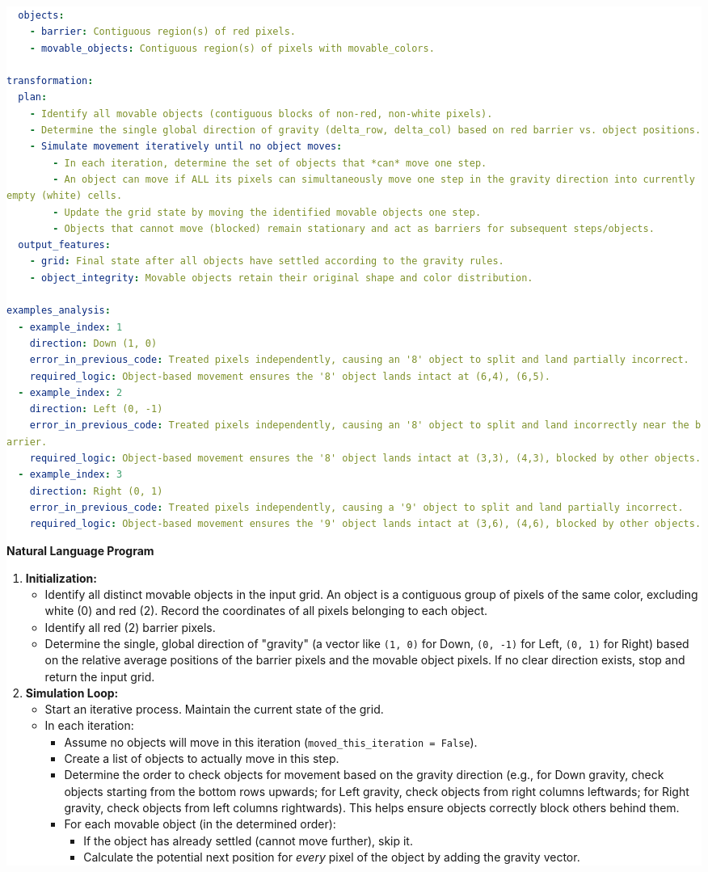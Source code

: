 ```yaml
  objects:
    - barrier: Contiguous region(s) of red pixels.
    - movable_objects: Contiguous region(s) of pixels with movable_colors.

transformation:
  plan:
    - Identify all movable objects (contiguous blocks of non-red, non-white pixels).
    - Determine the single global direction of gravity (delta_row, delta_col) based on red barrier vs. object positions.
    - Simulate movement iteratively until no object moves:
        - In each iteration, determine the set of objects that *can* move one step.
        - An object can move if ALL its pixels can simultaneously move one step in the gravity direction into currently empty (white) cells.
        - Update the grid state by moving the identified movable objects one step.
        - Objects that cannot move (blocked) remain stationary and act as barriers for subsequent steps/objects.
  output_features:
    - grid: Final state after all objects have settled according to the gravity rules.
    - object_integrity: Movable objects retain their original shape and color distribution.

examples_analysis:
  - example_index: 1
    direction: Down (1, 0)
    error_in_previous_code: Treated pixels independently, causing an '8' object to split and land partially incorrect.
    required_logic: Object-based movement ensures the '8' object lands intact at (6,4), (6,5).
  - example_index: 2
    direction: Left (0, -1)
    error_in_previous_code: Treated pixels independently, causing an '8' object to split and land incorrectly near the barrier.
    required_logic: Object-based movement ensures the '8' object lands intact at (3,3), (4,3), blocked by other objects.
  - example_index: 3
    direction: Right (0, 1)
    error_in_previous_code: Treated pixels independently, causing a '9' object to split and land partially incorrect.
    required_logic: Object-based movement ensures the '9' object lands intact at (3,6), (4,6), blocked by other objects.
```


**Natural Language Program**

1.  **Initialization:**
    *   Identify all distinct movable objects in the input grid. An object is a contiguous group of pixels of the same color, excluding white (0) and red (2). Record the coordinates of all pixels belonging to each object.
    *   Identify all red (2) barrier pixels.
    *   Determine the single, global direction of "gravity" (a vector like `(1, 0)` for Down, `(0, -1)` for Left, `(0, 1)` for Right) based on the relative average positions of the barrier pixels and the movable object pixels. If no clear direction exists, stop and return the input grid.
2.  **Simulation Loop:**
    *   Start an iterative process. Maintain the current state of the grid.
    *   In each iteration:
        *   Assume no objects will move in this iteration (`moved_this_iteration = False`).
        *   Create a list of objects to actually move in this step.
        *   Determine the order to check objects for movement based on the gravity direction (e.g., for Down gravity, check objects starting from the bottom rows upwards; for Left gravity, check objects from right columns leftwards; for Right gravity, check objects from left columns rightwards). This helps ensure objects correctly block others behind them.
        *   For each movable object (in the determined order):
            *   If the object has already settled (cannot move further), skip it.
            *   Calculate the potential next position for *every* pixel of the object by adding the gravity vector.